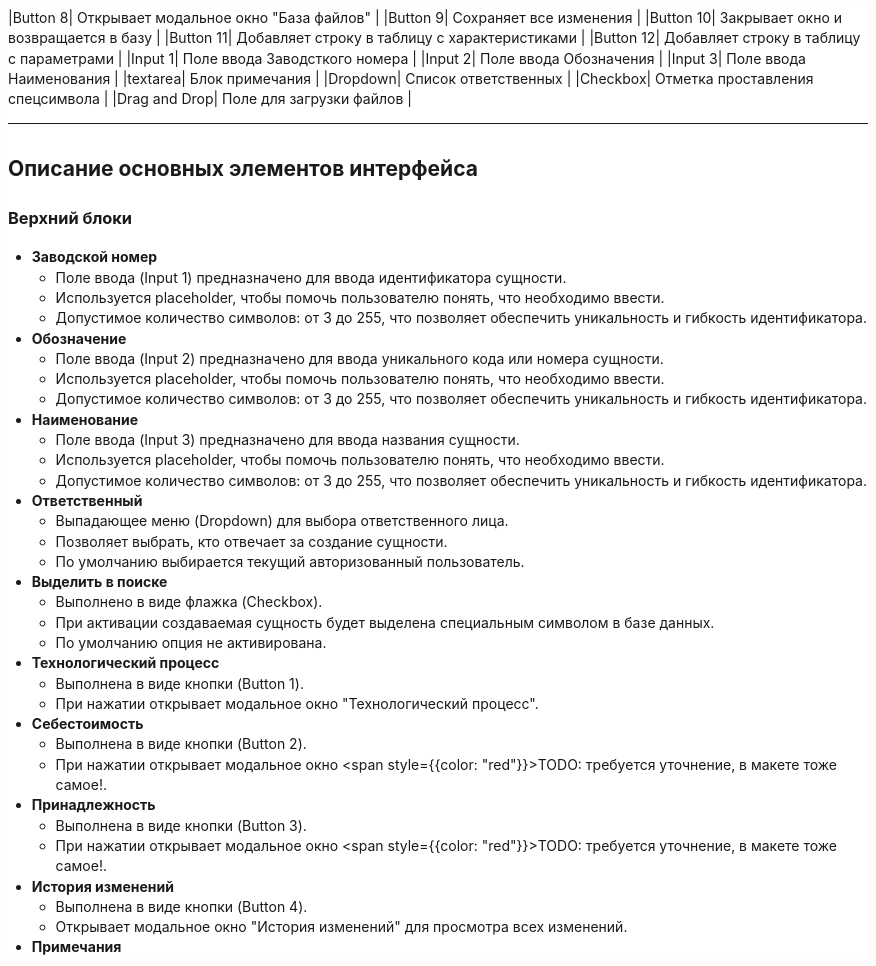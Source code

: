 |Button 8| Открывает модальное окно "База файлов" |
|Button 9| Сохраняет все изменения |
|Button 10| Закрывает окно и возвращается в базу |
|Button 11| Добавляет строку в таблицу с характеристиками |
|Button 12| Добавляет строку в таблицу с параметрами |
|Input 1| Поле ввода Заводсткого номера |
|Input 2| Поле ввода Обозначения |
|Input 3| Поле ввода Наименования |
|textarea| Блок примечания |
|Dropdown| Список ответственных |
|Checkbox| Отметка проставления спецсимвола |
|Drag and Drop| Поле для загрузки файлов |

---
## Описание основных элементов интерфейса
### Верхний блоки
- **Заводской номер**
    - Поле ввода (Input 1) предназначено для ввода идентификатора сущности.
    - Используется placeholder, чтобы помочь пользователю понять, что необходимо ввести.
    - Допустимое количество символов: от 3 до 255, что позволяет обеспечить уникальность и гибкость идентификатора.
- **Обозначение**
    - Поле ввода (Input 2) предназначено для ввода уникального кода или номера сущности. 
    - Используется placeholder, чтобы помочь пользователю понять, что необходимо ввести.
    - Допустимое количество символов: от 3 до 255, что позволяет обеспечить уникальность и гибкость идентификатора.
- **Наименование**
    - Поле ввода (Input 3) предназначено для ввода названия сущности. 
    - Используется placeholder, чтобы помочь пользователю понять, что необходимо ввести.
    - Допустимое количество символов: от 3 до 255, что позволяет обеспечить уникальность и гибкость идентификатора.
- **Ответственный**
    - Выпадающее меню (Dropdown) для выбора ответственного лица.
    - Позволяет выбрать, кто отвечает за создание сущности.
    - По умолчанию выбирается текущий авторизованный пользователь.
- **Выделить в поиске**
    - Выполнено в виде флажка (Checkbox).
    - При активации создаваемая сущность будет выделена специальным символом в базе данных.
    - По умолчанию опция не активирована.
- **Технологический процесс**
    - Выполнена в виде кнопки (Button 1).
    - При нажатии открывает модальное окно "Технологический процесс".
- **Себестоимость**
    - Выполнена в виде кнопки (Button 2).
    - При нажатии открывает модальное окно <span style={{color: "red"}}>TODO: требуется уточнение, в макете тоже самое!</span>.
- **Принадлежность**
    - Выполнена в виде кнопки (Button 3).
    - При нажатии открывает модальное окно <span style={{color: "red"}}>TODO: требуется уточнение, в макете тоже самое!</span>.
- **История изменений**
    - Выполнена в виде кнопки (Button 4).
    - Открывает модальное окно "История изменений" для просмотра всех изменений.
- **Примечания**